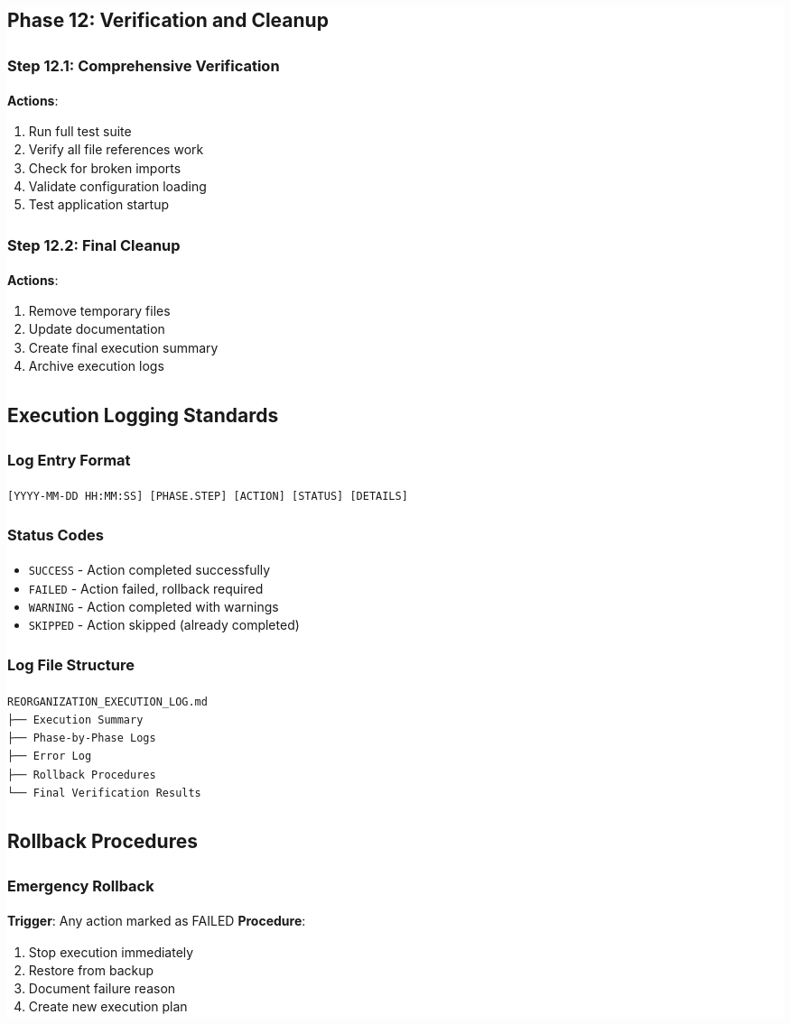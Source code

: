 ## Phase 12: Verification and Cleanup

### Step 12.1: Comprehensive Verification
**Actions**:
1. Run full test suite
2. Verify all file references work
3. Check for broken imports
4. Validate configuration loading
5. Test application startup

### Step 12.2: Final Cleanup
**Actions**:
1. Remove temporary files
2. Update documentation
3. Create final execution summary
4. Archive execution logs

## Execution Logging Standards

### Log Entry Format
```
[YYYY-MM-DD HH:MM:SS] [PHASE.STEP] [ACTION] [STATUS] [DETAILS]
```

### Status Codes
- `SUCCESS` - Action completed successfully
- `FAILED` - Action failed, rollback required
- `WARNING` - Action completed with warnings
- `SKIPPED` - Action skipped (already completed)

### Log File Structure
```
REORGANIZATION_EXECUTION_LOG.md
├── Execution Summary
├── Phase-by-Phase Logs
├── Error Log
├── Rollback Procedures
└── Final Verification Results
```

## Rollback Procedures

### Emergency Rollback
**Trigger**: Any action marked as FAILED
**Procedure**:
1. Stop execution immediately
2. Restore from backup
3. Document failure reason
4. Create new execution plan
